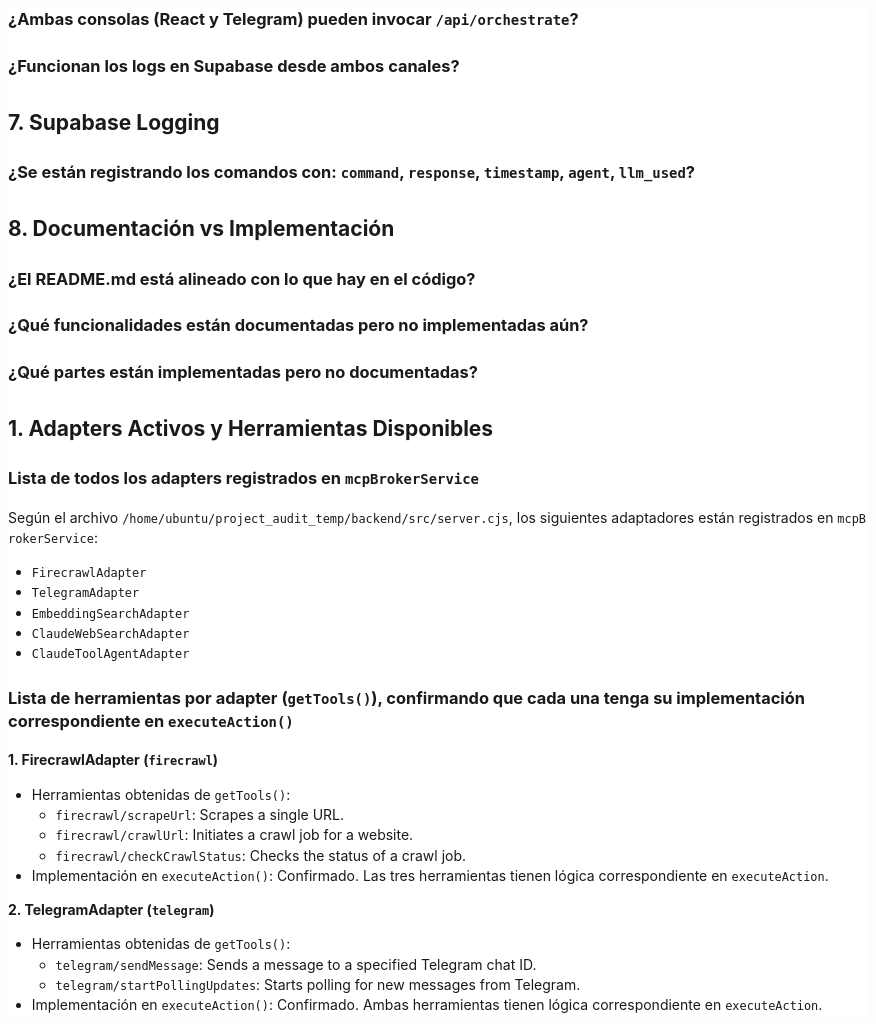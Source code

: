 ### ¿Ambas consolas (React y Telegram) pueden invocar `/api/orchestrate`?

### ¿Funcionan los logs en Supabase desde ambos canales?

## 7. Supabase Logging

### ¿Se están registrando los comandos con: `command`, `response`, `timestamp`, `agent`, `llm_used`?

## 8. Documentación vs Implementación

### ¿El README.md está alineado con lo que hay en el código?

### ¿Qué funcionalidades están documentadas pero no implementadas aún?

### ¿Qué partes están implementadas pero no documentadas?


## 1. Adapters Activos y Herramientas Disponibles

### Lista de todos los adapters registrados en `mcpBrokerService`

Según el archivo `/home/ubuntu/project_audit_temp/backend/src/server.cjs`, los siguientes adaptadores están registrados en `mcpBrokerService`:

- `FirecrawlAdapter`
- `TelegramAdapter`
- `EmbeddingSearchAdapter`
- `ClaudeWebSearchAdapter`
- `ClaudeToolAgentAdapter`

### Lista de herramientas por adapter (`getTools()`), confirmando que cada una tenga su implementación correspondiente en `executeAction()`

**1. FirecrawlAdapter (`firecrawl`)**
   - Herramientas obtenidas de `getTools()`:
     - `firecrawl/scrapeUrl`: Scrapes a single URL.
     - `firecrawl/crawlUrl`: Initiates a crawl job for a website.
     - `firecrawl/checkCrawlStatus`: Checks the status of a crawl job.
   - Implementación en `executeAction()`: Confirmado. Las tres herramientas tienen lógica correspondiente en `executeAction`.

**2. TelegramAdapter (`telegram`)**
   - Herramientas obtenidas de `getTools()`:
     - `telegram/sendMessage`: Sends a message to a specified Telegram chat ID.
     - `telegram/startPollingUpdates`: Starts polling for new messages from Telegram.
   - Implementación en `executeAction()`: Confirmado. Ambas herramientas tienen lógica correspondiente en `executeAction`.
